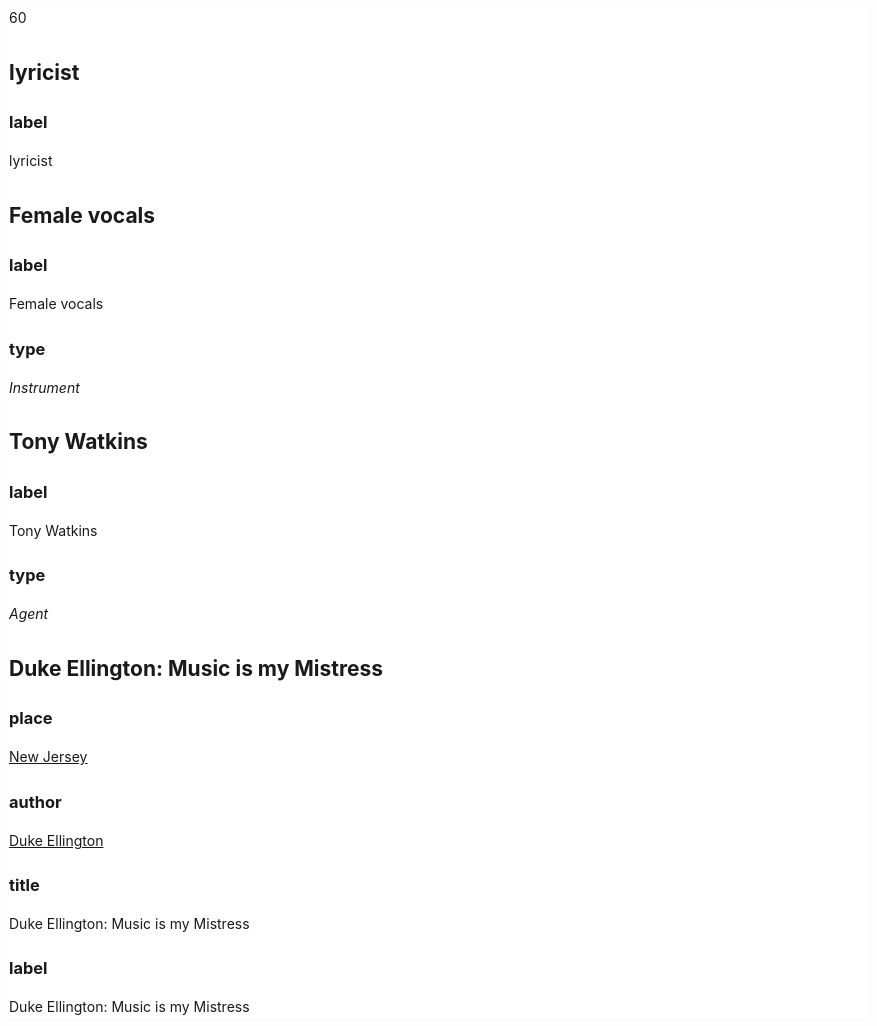 
60

## lyricist

### label


lyricist

## Female vocals

### label


Female vocals

### type


*Instrument*

## Tony Watkins

### label


Tony Watkins

### type


*Agent*

## Duke Ellington: Music is my Mistress

### place


[New Jersey](#New-Jersey)

### author


[Duke Ellington](#Duke-Ellington)

### title


Duke Ellington: Music is my Mistress

### label


Duke Ellington: Music is my Mistress
